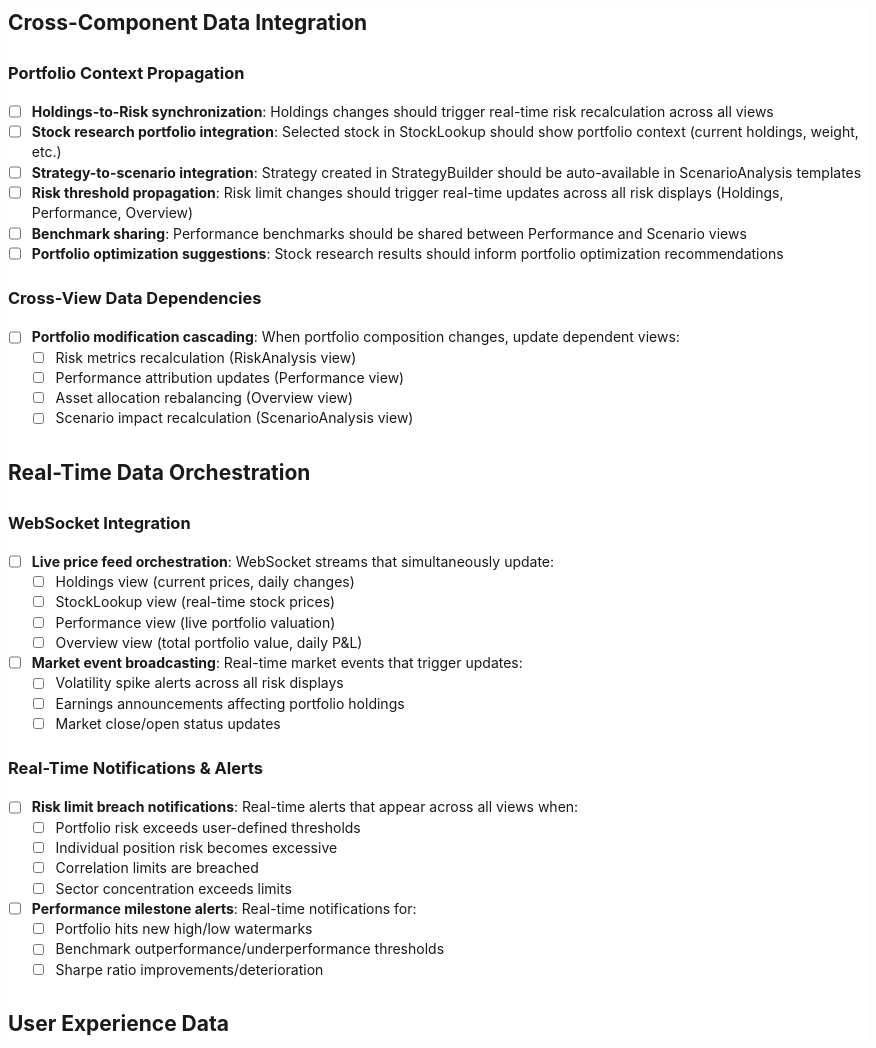 ## Cross-Component Data Integration

### Portfolio Context Propagation
- [ ] **Holdings-to-Risk synchronization**: Holdings changes should trigger real-time risk recalculation across all views
- [ ] **Stock research portfolio integration**: Selected stock in StockLookup should show portfolio context (current holdings, weight, etc.)
- [ ] **Strategy-to-scenario integration**: Strategy created in StrategyBuilder should be auto-available in ScenarioAnalysis templates
- [ ] **Risk threshold propagation**: Risk limit changes should trigger real-time updates across all risk displays (Holdings, Performance, Overview)
- [ ] **Benchmark sharing**: Performance benchmarks should be shared between Performance and Scenario views
- [ ] **Portfolio optimization suggestions**: Stock research results should inform portfolio optimization recommendations

### Cross-View Data Dependencies
- [ ] **Portfolio modification cascading**: When portfolio composition changes, update dependent views:
  - [ ] Risk metrics recalculation (RiskAnalysis view)
  - [ ] Performance attribution updates (Performance view)
  - [ ] Asset allocation rebalancing (Overview view)
  - [ ] Scenario impact recalculation (ScenarioAnalysis view)

## Real-Time Data Orchestration

### WebSocket Integration
- [ ] **Live price feed orchestration**: WebSocket streams that simultaneously update:
  - [ ] Holdings view (current prices, daily changes)
  - [ ] StockLookup view (real-time stock prices)
  - [ ] Performance view (live portfolio valuation)
  - [ ] Overview view (total portfolio value, daily P&L)
- [ ] **Market event broadcasting**: Real-time market events that trigger updates:
  - [ ] Volatility spike alerts across all risk displays
  - [ ] Earnings announcements affecting portfolio holdings
  - [ ] Market close/open status updates

### Real-Time Notifications & Alerts
- [ ] **Risk limit breach notifications**: Real-time alerts that appear across all views when:
  - [ ] Portfolio risk exceeds user-defined thresholds
  - [ ] Individual position risk becomes excessive
  - [ ] Correlation limits are breached
  - [ ] Sector concentration exceeds limits
- [ ] **Performance milestone alerts**: Real-time notifications for:
  - [ ] Portfolio hits new high/low watermarks
  - [ ] Benchmark outperformance/underperformance thresholds
  - [ ] Sharpe ratio improvements/deterioration

## User Experience Data

